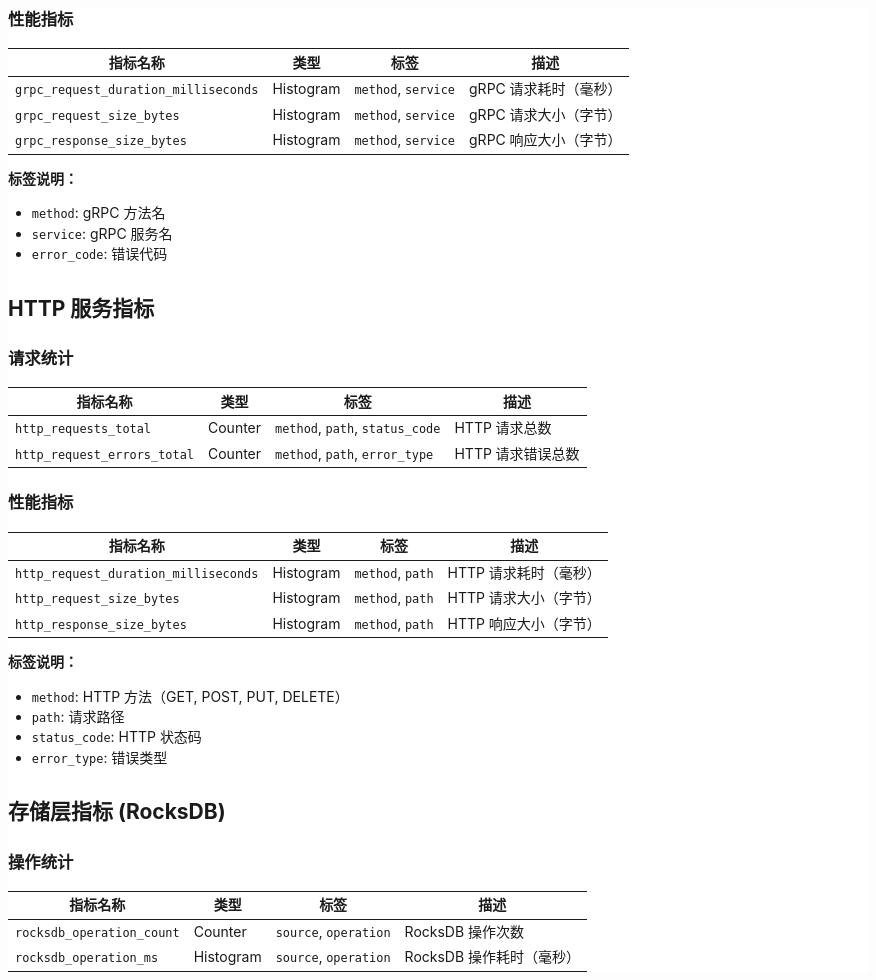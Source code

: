### 性能指标

| 指标名称 | 类型 | 标签 | 描述 |
|---------|------|------|------|
| `grpc_request_duration_milliseconds` | Histogram | `method`, `service` | gRPC 请求耗时（毫秒） |
| `grpc_request_size_bytes` | Histogram | `method`, `service` | gRPC 请求大小（字节） |
| `grpc_response_size_bytes` | Histogram | `method`, `service` | gRPC 响应大小（字节） |

**标签说明：**
- `method`: gRPC 方法名
- `service`: gRPC 服务名
- `error_code`: 错误代码

## HTTP 服务指标

### 请求统计

| 指标名称 | 类型 | 标签 | 描述 |
|---------|------|------|------|
| `http_requests_total` | Counter | `method`, `path`, `status_code` | HTTP 请求总数 |
| `http_request_errors_total` | Counter | `method`, `path`, `error_type` | HTTP 请求错误总数 |

### 性能指标

| 指标名称 | 类型 | 标签 | 描述 |
|---------|------|------|------|
| `http_request_duration_milliseconds` | Histogram | `method`, `path` | HTTP 请求耗时（毫秒） |
| `http_request_size_bytes` | Histogram | `method`, `path` | HTTP 请求大小（字节） |
| `http_response_size_bytes` | Histogram | `method`, `path` | HTTP 响应大小（字节） |

**标签说明：**
- `method`: HTTP 方法（GET, POST, PUT, DELETE）
- `path`: 请求路径
- `status_code`: HTTP 状态码
- `error_type`: 错误类型

## 存储层指标 (RocksDB)

### 操作统计

| 指标名称 | 类型 | 标签 | 描述 |
|---------|------|------|------|
| `rocksdb_operation_count` | Counter | `source`, `operation` | RocksDB 操作次数 |
| `rocksdb_operation_ms` | Histogram | `source`, `operation` | RocksDB 操作耗时（毫秒） |
